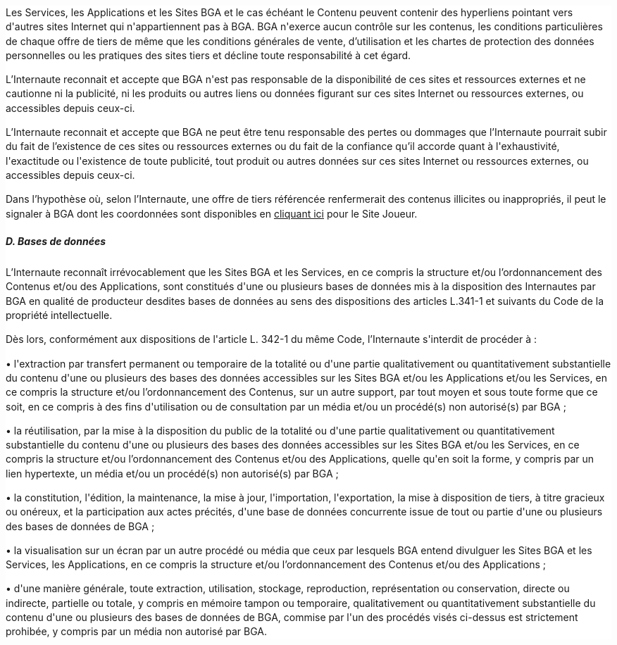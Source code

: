 Les Services, les Applications et les Sites BGA et le cas échéant le Contenu peuvent contenir des hyperliens pointant vers d'autres sites Internet qui n'appartiennent pas à BGA. BGA n'exerce aucun contrôle sur les contenus, les conditions particulières de chaque offre de tiers de même que les conditions générales de vente, d’utilisation et les chartes de protection des données personnelles ou les pratiques des sites tiers et décline toute responsabilité à cet égard.

L’Internaute reconnait et accepte que BGA n'est pas responsable de la disponibilité de ces sites et ressources externes et ne cautionne ni la publicité, ni les produits ou autres liens ou données figurant sur ces sites Internet ou ressources externes, ou accessibles depuis ceux-ci.

L’Internaute reconnait et accepte que BGA ne peut être tenu responsable des pertes ou dommages que l’Internaute pourrait subir du fait de l’existence de ces sites ou ressources externes ou du fait de la confiance qu’il accorde quant à l'exhaustivité, l'exactitude ou l'existence de toute publicité, tout produit ou autres données sur ces sites Internet ou ressources externes, ou accessibles depuis ceux-ci.

Dans l’hypothèse où, selon l’Internaute, une offre de tiers référencée renfermerait des contenus illicites ou inappropriés, il peut le signaler à BGA dont les coordonnées sont disponibles en [cliquant ici](https://boardgamearena.com/support) pour le Site Joueur.

##### D. Bases de données

L’Internaute reconnaît irrévocablement que les Sites BGA et les Services, en ce compris la structure et/ou l’ordonnancement des Contenus et/ou des Applications, sont constitués d'une ou plusieurs bases de données mis à la disposition des Internautes par BGA en qualité de producteur desdites bases de données au sens des dispositions des articles L.341-1 et suivants du Code de la propriété intellectuelle.

Dès lors, conformément aux dispositions de l'article L. 342-1 du même Code, l’Internaute s'interdit de procéder à :

• l'extraction par transfert permanent ou temporaire de la totalité ou d'une partie qualitativement ou quantitativement substantielle du contenu d'une ou plusieurs des bases des données accessibles sur les Sites BGA et/ou les Applications et/ou les Services, en ce compris la structure et/ou l’ordonnancement des Contenus, sur un autre support, par tout moyen et sous toute forme que ce soit, en ce compris à des fins d'utilisation ou de consultation par un média et/ou un procédé(s) non autorisé(s) par BGA ;

• la réutilisation, par la mise à la disposition du public de la totalité ou d'une partie qualitativement ou quantitativement substantielle du contenu d'une ou plusieurs des bases des données accessibles sur les Sites BGA et/ou les Services, en ce compris la structure et/ou l’ordonnancement des Contenus et/ou des Applications, quelle qu'en soit la forme, y compris par un lien hypertexte, un média et/ou un procédé(s) non autorisé(s) par BGA ;

• la constitution, l'édition, la maintenance, la mise à jour, l'importation, l'exportation, la mise à disposition de tiers, à titre gracieux ou onéreux, et la participation aux actes précités, d'une base de données concurrente issue de tout ou partie d'une ou plusieurs des bases de données de BGA ;

• la visualisation sur un écran par un autre procédé ou média que ceux par lesquels BGA entend divulguer les Sites BGA et les Services, les Applications, en ce compris la structure et/ou l’ordonnancement des Contenus et/ou des Applications ;

• d'une manière générale, toute extraction, utilisation, stockage, reproduction, représentation ou conservation, directe ou indirecte, partielle ou totale, y compris en mémoire tampon ou temporaire, qualitativement ou quantitativement substantielle du contenu d'une ou plusieurs des bases de données de BGA, commise par l'un des procédés visés ci-dessus est strictement prohibée, y compris par un média non autorisé par BGA.
